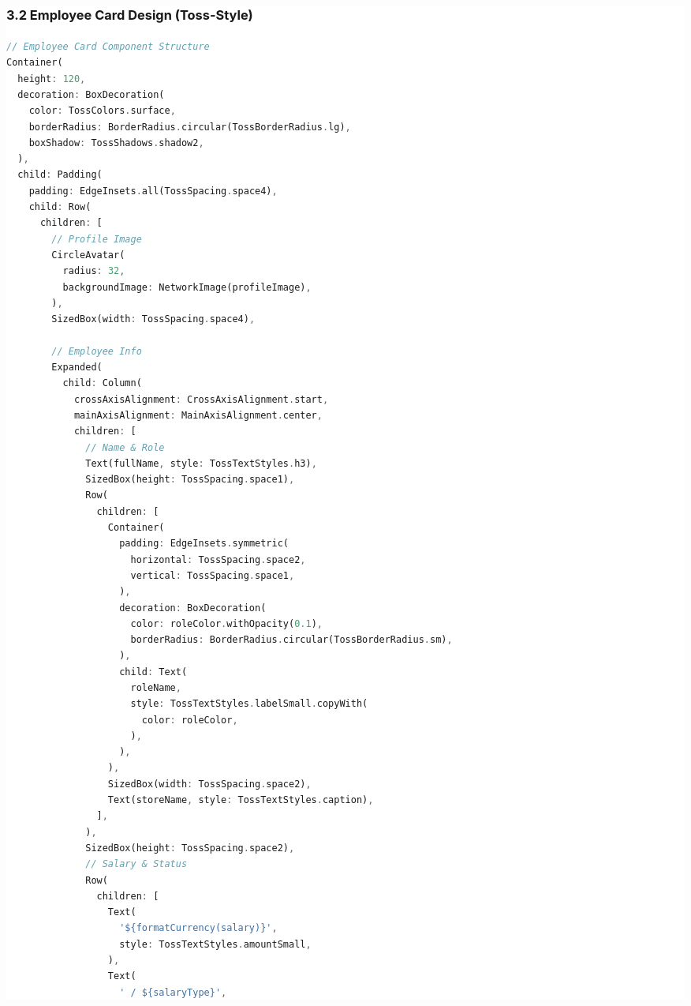 ### 3.2 Employee Card Design (Toss-Style)

```dart
// Employee Card Component Structure
Container(
  height: 120,
  decoration: BoxDecoration(
    color: TossColors.surface,
    borderRadius: BorderRadius.circular(TossBorderRadius.lg),
    boxShadow: TossShadows.shadow2,
  ),
  child: Padding(
    padding: EdgeInsets.all(TossSpacing.space4),
    child: Row(
      children: [
        // Profile Image
        CircleAvatar(
          radius: 32,
          backgroundImage: NetworkImage(profileImage),
        ),
        SizedBox(width: TossSpacing.space4),
        
        // Employee Info
        Expanded(
          child: Column(
            crossAxisAlignment: CrossAxisAlignment.start,
            mainAxisAlignment: MainAxisAlignment.center,
            children: [
              // Name & Role
              Text(fullName, style: TossTextStyles.h3),
              SizedBox(height: TossSpacing.space1),
              Row(
                children: [
                  Container(
                    padding: EdgeInsets.symmetric(
                      horizontal: TossSpacing.space2,
                      vertical: TossSpacing.space1,
                    ),
                    decoration: BoxDecoration(
                      color: roleColor.withOpacity(0.1),
                      borderRadius: BorderRadius.circular(TossBorderRadius.sm),
                    ),
                    child: Text(
                      roleName,
                      style: TossTextStyles.labelSmall.copyWith(
                        color: roleColor,
                      ),
                    ),
                  ),
                  SizedBox(width: TossSpacing.space2),
                  Text(storeName, style: TossTextStyles.caption),
                ],
              ),
              SizedBox(height: TossSpacing.space2),
              // Salary & Status
              Row(
                children: [
                  Text(
                    '${formatCurrency(salary)}',
                    style: TossTextStyles.amountSmall,
                  ),
                  Text(
                    ' / ${salaryType}',
```